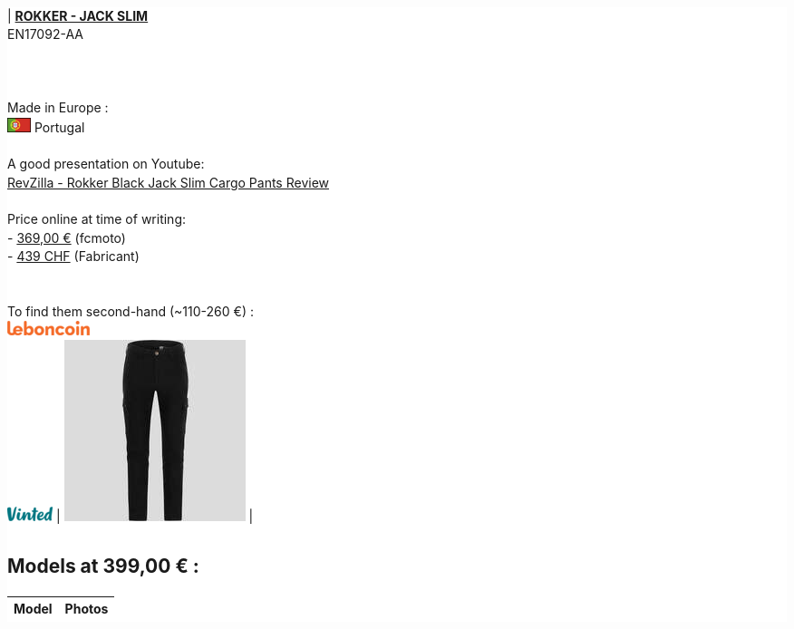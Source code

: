 |                                                                                           **[ROKKER - JACK SLIM](https://www.therokkercompany.com/products/black-jack-slim)**                                                                                           <br />                                                                                           EN17092-AA<br />                                                                                           <br />                                                                                           <br />                                                                                           <br />                                                                                           Made in Europe : <br /> ![](openmoji_drapeau_Portugal.png#floatleft "Icon: Flag Portugal (modified image: Openmoji)") Portugal                                                                                           <br />                                                                                           <br />                                                                                           A good presentation on Youtube:<br />                                                                                           [RevZilla - Rokker Black Jack Slim Cargo Pants Review](https://www.youtube.com/watch?v=QfeiNigGKIQ)<br />                                                                                           <br />                                                                                           Price online at time of writing:<br />                                                                                           - [369,00 €](https://www.fc-moto.de/epages/fcm.sf/fr_FR/?ViewAction=FacetedSearchProducts&SearchString=ROKKER+JACK%20SLIM) (fcmoto)<br />                                                                                           - [439 CHF](https://www.therokkercompany.com/products/black-jack-slim) (Fabricant)<br />                                                                                           <br />                                                                                           <br />                                                                                           To find them second-hand (~110-260 €) :<br />                                                                                           [![](logo_leboncoin.png#floatleft "Leboncoin logo")](https://www.leboncoin.fr/recherche?text=moto+ROKKER+JACK+SLIM&shippable=1&sort=price&order=asc)<br />[![](logo_vinted.png#floatleft "Vinted logo")](https://www.vinted.fr/catalog?search_text=moto+ROKKER+JACK+SLIM&order=price_low_to_high)                                                                                           |                                                                                           ![](EN17092-AA_-_ROKKER_-_JACK_SLIM_-_0.jpg "Model picture ROKKER - JACK SLIM : EN17092-AA_-_ROKKER_-_JACK_SLIM_-_0.jpg")                                                                                           |                                                                                           




## Models at 399,00 € :

 | Model | Photos |
|---|---|